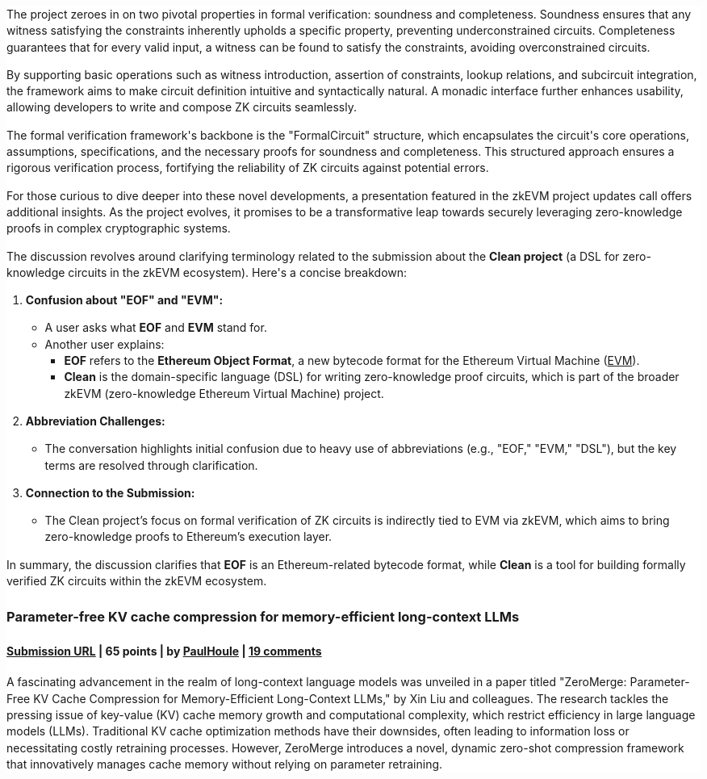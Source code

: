 The project zeroes in on two pivotal properties in formal verification: soundness and completeness. Soundness ensures that any witness satisfying the constraints inherently upholds a specific property, preventing underconstrained circuits. Completeness guarantees that for every valid input, a witness can be found to satisfy the constraints, avoiding overconstrained circuits.

By supporting basic operations such as witness introduction, assertion of constraints, lookup relations, and subcircuit integration, the framework aims to make circuit definition intuitive and syntactically natural. A monadic interface further enhances usability, allowing developers to write and compose ZK circuits seamlessly.

The formal verification framework's backbone is the "FormalCircuit" structure, which encapsulates the circuit's core operations, assumptions, specifications, and the necessary proofs for soundness and completeness. This structured approach ensures a rigorous verification process, fortifying the reliability of ZK circuits against potential errors.

For those curious to dive deeper into these novel developments, a presentation featured in the zkEVM project updates call offers additional insights. As the project evolves, it promises to be a transformative leap towards securely leveraging zero-knowledge proofs in complex cryptographic systems.

The discussion revolves around clarifying terminology related to the submission about the **Clean project** (a DSL for zero-knowledge circuits in the zkEVM ecosystem). Here's a concise breakdown:

1. **Confusion about "EOF" and "EVM":**  
   - A user asks what **EOF** and **EVM** stand for.  
   - Another user explains:  
     - **EOF** refers to the **Ethereum Object Format**, a new bytecode format for the Ethereum Virtual Machine ([EVM](https://vmbjctfrmtrg)).  
     - **Clean** is the domain-specific language (DSL) for writing zero-knowledge proof circuits, which is part of the broader zkEVM (zero-knowledge Ethereum Virtual Machine) project.  

2. **Abbreviation Challenges:**  
   - The conversation highlights initial confusion due to heavy use of abbreviations (e.g., "EOF," "EVM," "DSL"), but the key terms are resolved through clarification.  

3. **Connection to the Submission:**  
   - The Clean project’s focus on formal verification of ZK circuits is indirectly tied to EVM via zkEVM, which aims to bring zero-knowledge proofs to Ethereum’s execution layer.  

In summary, the discussion clarifies that **EOF** is an Ethereum-related bytecode format, while **Clean** is a tool for building formally verified ZK circuits within the zkEVM ecosystem.

### Parameter-free KV cache compression for memory-efficient long-context LLMs

#### [Submission URL](https://arxiv.org/abs/2503.10714) | 65 points | by [PaulHoule](https://news.ycombinator.com/user?id=PaulHoule) | [19 comments](https://news.ycombinator.com/item?id=43496244)

A fascinating advancement in the realm of long-context language models was unveiled in a paper titled "ZeroMerge: Parameter-Free KV Cache Compression for Memory-Efficient Long-Context LLMs," by Xin Liu and colleagues. The research tackles the pressing issue of key-value (KV) cache memory growth and computational complexity, which restrict efficiency in large language models (LLMs). Traditional KV cache optimization methods have their downsides, often leading to information loss or necessitating costly retraining processes. However, ZeroMerge introduces a novel, dynamic zero-shot compression framework that innovatively manages cache memory without relying on parameter retraining.
